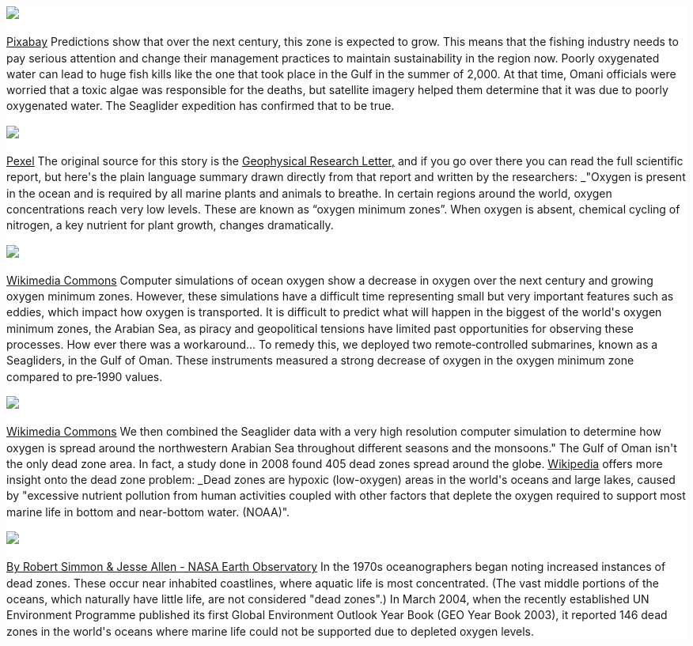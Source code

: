 ![](http://newsattorneys.staging.wpengine.com/wp-content/uploads/2018/05/oman-1036230_1280-1024x768.jpg) 

[Pixabay](https://pixabay.com/en/oman-muscat-travel-sultanate-1036230/) Predictions show that over the next century, this zone is expected to grow. This means that the fishing industry needs to pay serious attention and change their management practices to maintain sustainability in the region now. Poorly oxygenated water can lead to huge fish kills like the one that took place in the Gulf in the summer of 2,000. At that time, Omani officials were worried that a toxic algae was responsible for the deaths, but satellite imagery helped them determine that it was due to poorly oxygenated water. The Seaglider expedition has confirmed that to be true. 

![](http://newsattorneys.staging.wpengine.com/wp-content/uploads/2018/05/gulf-of-oman2-fb-1-1024x538.png) 

[Pexel](https://www.pexels.com/photo/gulf-gulf-of-oman-hotel-middle-east-691550/) The original source for this story is the [Geophysical Research Letter,](https://agupubs.onlinelibrary.wiley.com/doi/epdf/10.1029/2017GL076666) and if you go over there you can read the full scientific report, but here's the plain language summary drawn directly from that report and written by the researchers: _"Oxygen is present in the ocean and is required by all marine plants and animals to breathe. In certain regions around the world, oxygen concentrations reach very low levels. These are known as “oxygen minimum zones”. When oxygen is absent, chemical cycling of nitrogen, a key nutrient for plant growth, changes dramatically.

![](http://newsattorneys.staging.wpengine.com/wp-content/uploads/2018/05/ocean-deadzone-1024x673.jpg) 

[Wikimedia Commons](https://commons.wikimedia.org/wiki/File:Fish_kill_pollution.jpg) Computer simulations of ocean oxygen show a decrease in oxygen over the next century and growing oxygen minimum zones. However, these simulations have a difficult time representing small but very important features such as eddies, which impact how oxygen is transported. It is difficult to predict what will happen in the biggest of the world's oxygen minimum zones, the Arabian Sea, as piracy and geopolitical tensions have limited past opportunities for observing these processes. How ever there was a workaround...  To remedy this, we deployed two remote‐controlled submarines, known as a Seagliders, in the Gulf of Oman. These instruments measured a strong decrease of oxygen in the oxygen minimum zone compared to pre‐1990 values. 

![](http://newsattorneys.staging.wpengine.com/wp-content/uploads/2018/05/Seaglider-Surface-1024x768.jpg) 

[Wikimedia Commons](https://commons.wikimedia.org/wiki/File:Seaglider-Surface.jpg) We then combined the Seaglider data with a very high resolution computer simulation to determine how oxygen is spread around the northwestern Arabian Sea throughout different seasons and the monsoons." The Gulf of Oman isn't the only dead zone area. In fact, a study done in 2008 found 405 dead zones spread around the globe. [Wikipedia](https://en.wikipedia.org/wiki/Dead_zone_(ecology)) offers more insight onto the dead zone problem: _Dead zones are hypoxic (low-oxygen) areas in the world's oceans and large lakes, caused by "excessive nutrient pollution from human activities coupled with other factors that deplete the oxygen required to support most marine life in bottom and near-bottom water. (NOAA)".

 ![](http://newsattorneys.staging.wpengine.com/wp-content/uploads/2018/05/dead-zone-map-1024x599.jpg) 

[By Robert Simmon & Jesse Allen - NASA Earth Observatory](https://commons.wikimedia.org/w/index.php?curid=10946843) In the 1970s oceanographers began noting increased instances of dead zones. These occur near inhabited coastlines, where aquatic life is most concentrated. (The vast middle portions of the oceans, which naturally have little life, are not considered "dead zones".) In March 2004, when the recently established UN Environment Programme published its first Global Environment Outlook Year Book (GEO Year Book 2003), it reported 146 dead zones in the world's oceans where marine life could not be supported due to depleted oxygen levels. 
